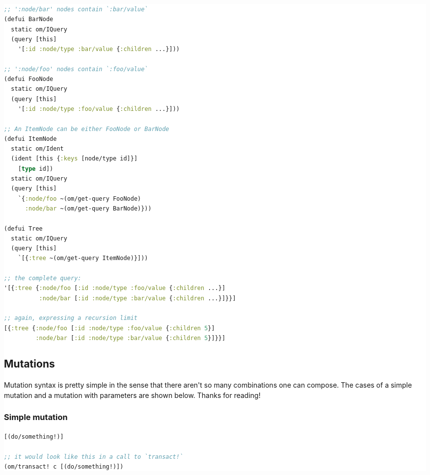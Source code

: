 ```clojure
;; ':node/bar' nodes contain `:bar/value`
(defui BarNode
  static om/IQuery
  (query [this]
    '[:id :node/type :bar/value {:children ...}]))

;; ':node/foo' nodes contain `:foo/value`
(defui FooNode
  static om/IQuery
  (query [this]
    '[:id :node/type :foo/value {:children ...}]))

;; An ItemNode can be either FooNode or BarNode
(defui ItemNode
  static om/Ident
  (ident [this {:keys [node/type id]}]
    [type id])
  static om/IQuery
  (query [this]
    `{:node/foo ~(om/get-query FooNode)
      :node/bar ~(om/get-query BarNode)}))

(defui Tree
  static om/IQuery
  (query [this]
    `[{:tree ~(om/get-query ItemNode)}]))

;; the complete query:
'[{:tree {:node/foo [:id :node/type :foo/value {:children ...}]
          :node/bar [:id :node/type :bar/value {:children ...}]}}]

;; again, expressing a recursion limit
[{:tree {:node/foo [:id :node/type :foo/value {:children 5}]
         :node/bar [:id :node/type :bar/value {:children 5}]}}]
```

## **Mutations**

Mutation syntax is pretty simple in the sense that there aren't so many combinations one can compose. The cases of a simple mutation and a mutation with parameters are shown below. Thanks for reading!

### Simple mutation

```clojure
[(do/something!)]

;; it would look like this in a call to `transact!`
(om/transact! c [(do/something!)])
```
